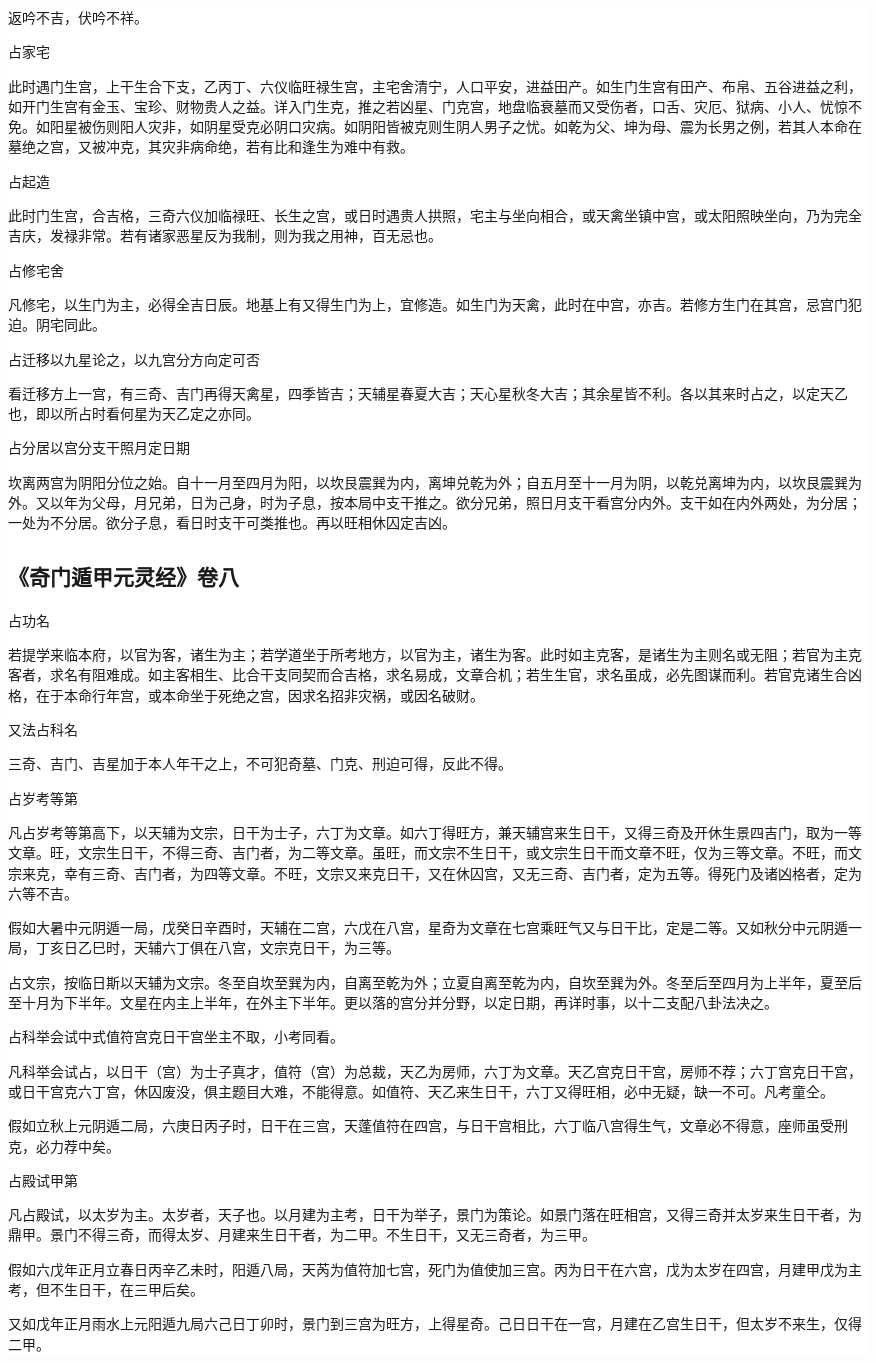 返吟不吉，伏吟不祥。

占家宅

此时遇门生宫，上干生合下支，乙丙丁、六仪临旺禄生宫，主宅舍清宁，人口平安，进益田产。如生门生宫有田产、布帛、五谷进益之利，如开门生宫有金玉、宝珍、财物贵人之益。详入门生克，推之若凶星、门克宫，地盘临衰墓而又受伤者，口舌、灾厄、狱病、小人、忧惊不免。如阳星被伤则阳人灾非，如阴星受克必阴口灾病。如阴阳皆被克则生阴人男子之忧。如乾为父、坤为母、震为长男之例，若其人本命在墓绝之宫，又被冲克，其灾非病命绝，若有比和逢生为难中有救。

占起造

此时门生宫，合吉格，三奇六仪加临禄旺、长生之宫，或日时遇贵人拱照，宅主与坐向相合，或天禽坐镇中宫，或太阳照映坐向，乃为完全吉庆，发禄非常。若有诸家恶星反为我制，则为我之用神，百无忌也。

占修宅舍

凡修宅，以生门为主，必得全吉日辰。地基上有又得生门为上，宜修造。如生门为天禽，此时在中宫，亦吉。若修方生门在其宫，忌宫门犯迫。阴宅同此。

占迁移以九星论之，以九宫分方向定可否

看迁移方上一宫，有三奇、吉门再得天禽星，四季皆吉；天辅星春夏大吉；天心星秋冬大吉；其余星皆不利。各以其来时占之，以定天乙也，即以所占时看何星为天乙定之亦同。

占分居以宫分支干照月定日期

坎离两宫为阴阳分位之始。自十一月至四月为阳，以坎艮震巽为内，离坤兑乾为外；自五月至十一月为阴，以乾兑离坤为内，以坎艮震巽为外。又以年为父母，月兄弟，日为己身，时为子息，按本局中支干推之。欲分兄弟，照日月支干看宫分内外。支干如在内外两处，为分居；一处为不分居。欲分子息，看日时支干可类推也。再以旺相休囚定吉凶。

## 《奇门遁甲元灵经》卷八

占功名

若提学来临本府，以官为客，诸生为主；若学道坐于所考地方，以官为主，诸生为客。此时如主克客，是诸生为主则名或无阻；若官为主克客者，求名有阻难成。如主客相生、比合干支同契而合吉格，求名易成，文章合机；若生生官，求名虽成，必先图谋而利。若官克诸生合凶格，在于本命行年宫，或本命坐于死绝之宫，因求名招非灾祸，或因名破财。

又法占科名

三奇、吉门、吉星加于本人年干之上，不可犯奇墓、门克、刑迫可得，反此不得。

占岁考等第

凡占岁考等第高下，以天辅为文宗，日干为士子，六丁为文章。如六丁得旺方，兼天辅宫来生日干，又得三奇及开休生景四吉门，取为一等文章。旺，文宗生日干，不得三奇、吉门者，为二等文章。虽旺，而文宗不生日干，或文宗生日干而文章不旺，仅为三等文章。不旺，而文宗来克，幸有三奇、吉门者，为四等文章。不旺，文宗又来克日干，又在休囚宫，又无三奇、吉门者，定为五等。得死门及诸凶格者，定为六等不吉。

假如大暑中元阴遁一局，戊癸日辛酉时，天辅在二宫，六戊在八宫，星奇为文章在七宫乘旺气又与日干比，定是二等。又如秋分中元阴遁一局，丁亥日乙巳时，天辅六丁俱在八宫，文宗克日干，为三等。

占文宗，按临日斯以天辅为文宗。冬至自坎至巽为内，自离至乾为外；立夏自离至乾为内，自坎至巽为外。冬至后至四月为上半年，夏至后至十月为下半年。文星在内主上半年，在外主下半年。更以落的宫分并分野，以定日期，再详时事，以十二支配八卦法决之。

占科举会试中式值符宫克日干宫坐主不取，小考同看。

凡科举会试占，以日干（宫）为士子真才，值符（宫）为总裁，天乙为房师，六丁为文章。天乙宫克日干宫，房师不荐；六丁宫克日干宫，或日干宫克六丁宫，休囚废没，俱主题目大难，不能得意。如值符、天乙来生日干，六丁又得旺相，必中无疑，缺一不可。凡考童仝。

假如立秋上元阴遁二局，六庚日丙子时，日干在三宫，天蓬值符在四宫，与日干宫相比，六丁临八宫得生气，文章必不得意，座师虽受刑克，必力荐中矣。

占殿试甲第

凡占殿试，以太岁为主。太岁者，天子也。以月建为主考，日干为举子，景门为策论。如景门落在旺相宫，又得三奇并太岁来生日干者，为鼎甲。景门不得三奇，而得太岁、月建来生日干者，为二甲。不生日干，又无三奇者，为三甲。

假如六戊年正月立春日丙辛乙未时，阳遁八局，天芮为值符加七宫，死门为值使加三宫。丙为日干在六宫，戊为太岁在四宫，月建甲戊为主考，但不生日干，在三甲后矣。

又如戊年正月雨水上元阳遁九局六己日丁卯时，景门到三宫为旺方，上得星奇。己日日干在一宫，月建在乙宫生日干，但太岁不来生，仅得二甲。
